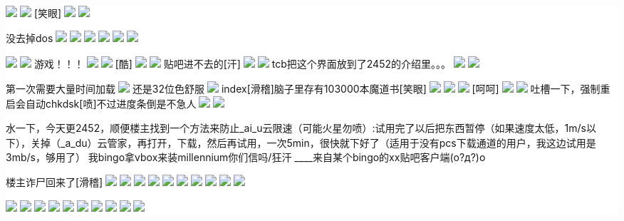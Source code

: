 ![](https://wvbarchive.s3-ap-northeast-1.amazonaws.com/5257297803/222d95d2572c11df2bef7ce1692762d0f603c228.jpg) ![](https://wvbarchive.s3-ap-northeast-1.amazonaws.com/5257297803/b227302d11dfa9ec091095d568d0f703908fc128.jpg) \[笑眼\] ![](https://wvbarchive.s3-ap-northeast-1.amazonaws.com/5257297803/17d876dea9ec8a13e7249422fd03918fa1ecc028.jpg) ![](https://wvbarchive.s3-ap-northeast-1.amazonaws.com/5257297803/512bceed8a136327e7d301f19b8fa0ec09fac728.jpg)

没去掉dos ![](https://wvbarchive.s3-ap-northeast-1.amazonaws.com/5257297803/fccad63433fa828bafbd5f21f71f4134950a5a4f.jpg) ![](https://wvbarchive.s3-ap-northeast-1.amazonaws.com/5257297803/f1c154fb828ba61ea2700aed4b34970a324e594f.jpg) ![](https://wvbarchive.s3-ap-northeast-1.amazonaws.com/5257297803/730ee58aa61ea8d3f6bcb6c69d0a304e271f584f.jpg) ![](https://wvbarchive.s3-ap-northeast-1.amazonaws.com/5257297803/c27fc11fa8d3fd1f4d9760f83a4e251f97ca5f4f.jpg) ![](https://wvbarchive.s3-ap-northeast-1.amazonaws.com/5257297803/e6eacfd2fd1f41349aa9c7bc2f1f95cad3c85e4f.jpg) ![](https://wvbarchive.s3-ap-northeast-1.amazonaws.com/5257297803/e8279a1e4134970a3eedd2ed9fcad1c8a5865d4f.jpg)

![](https://wvbarchive.s3-ap-northeast-1.amazonaws.com/5257297803/1976d5b6d0a20cf4f7af301d7c094b36adaf992f.jpg) ![](https://wvbarchive.s3-ap-northeast-1.amazonaws.com/5257297803/f243b7a30cf431ad0ced8dfb4136acaf2fdd982f.jpg) 游戏！！！ ![](https://wvbarchive.s3-ap-northeast-1.amazonaws.com/5257297803/90566bf531adcbefbe0bb0c4a6af2edda2cc9f2f.jpg) ![](https://wvbarchive.s3-ap-northeast-1.amazonaws.com/5257297803/4c0056accbef76098234575d24dda3cc7dd99e2f.jpg) \[酷\] ![](https://wvbarchive.s3-ap-northeast-1.amazonaws.com/5257297803/7159acee76094b3666add52fa9cc7cd98c109d2f.jpg) ![](https://wvbarchive.s3-ap-northeast-1.amazonaws.com/5257297803/8b1b11084b36acafe5df583e76d98d1000e99c2f.jpg) 贴吧进不去的\[汗\] ![](https://wvbarchive.s3-ap-northeast-1.amazonaws.com/5257297803/36fd2c37acaf2edd6fce872b871001e93801932f.jpg) ![](https://wvbarchive.s3-ap-northeast-1.amazonaws.com/5257297803/0bc2cbae2edda3ccb1db76e20be93901203f922f.jpg) tcb把这个界面放到了2452的介绍里。。。 ![](https://wvbarchive.s3-ap-northeast-1.amazonaws.com/5257297803/ec5b49dca3cc7cd94312fa1b3301213fb90e912f.jpg) ![](https://wvbarchive.s3-ap-northeast-1.amazonaws.com/5257297803/6e29c4cd7cd98d10ceebc2f32b3fb80e7aec902f.jpg)

第一次需要大量时间加载 ![](https://wvbarchive.s3-ap-northeast-1.amazonaws.com/5257297803/95cdd1013af33a875959c8d8cc5c10385243b536.jpg) 还是32位色舒服 ![](https://wvbarchive.s3-ap-northeast-1.amazonaws.com/5257297803/f6f45df23a87e95084233bae1a385343faf2b436.jpg) index\[滑稽\]脑子里存有103000本魔道书\[笑眼\] ![](https://wvbarchive.s3-ap-northeast-1.amazonaws.com/5257297803/7a075d86e950352a7455edca5943fbf2b3118b36.jpg) ![](https://wvbarchive.s3-ap-northeast-1.amazonaws.com/5257297803/7a738e51352ac65ca331aeb1f1f2b21192138a36.jpg) ![](https://wvbarchive.s3-ap-northeast-1.amazonaws.com/5257297803/a9a4522bc65c1038e74a0600b8119313b17e8936.jpg) \[呵呵\] ![](https://wvbarchive.s3-ap-northeast-1.amazonaws.com/5257297803/75dea15d103853434efb4fe39913b07ecb808836.jpg) ![](https://wvbarchive.s3-ap-northeast-1.amazonaws.com/5257297803/86a877395343fbf204186ee1ba7eca8064388f36.jpg) 吐槽一下，强制重启会自动chkdsk\[喷\]不过进度条倒是不急人 ![](https://wvbarchive.s3-ap-northeast-1.amazonaws.com/5257297803/50cc3442fbf2b211241a4d8cc08065380dd78e36.jpg) ![](https://wvbarchive.s3-ap-northeast-1.amazonaws.com/5257297803/13b79cf3b2119313087737726f380cd790238d36.jpg)

水一下，今天更2452，顺便楼主找到一个方法来防止_ai_u云限速（可能火星勿喷）:试用完了以后把东西暂停（如果速度太低，1m/s以下），关掉（_a_du）云管家，再打开，下载，然后再试用，一次5min，很快就下好了（适用于没有pcs下载通道的用户，我这边试用是3mb/s，够用了） 我bingo拿vbox来装millennium你们信吗/狂汗 _\_\__来自某个bingo的xx贴吧客户端\(o?д?\)o

楼主诈尸回来了\[滑稽\] ![](https://wvbarchive.s3-ap-northeast-1.amazonaws.com/5257297803/09a06e22dd54564e7f47d436b8de9c82d0584f90.jpg) ![](https://wvbarchive.s3-ap-northeast-1.amazonaws.com/5257297803/49d7ba55564e92583f16b6e19782d158cdbf4e90.jpg) ![](https://wvbarchive.s3-ap-northeast-1.amazonaws.com/5257297803/9da0314f9258d1095cc199bdda58ccbf6d814d90.jpg) ![](https://wvbarchive.s3-ap-northeast-1.amazonaws.com/5257297803/16baf559d109b3de6c9dd467c7bf6c81810a4c90.jpg) ![](https://wvbarchive.s3-ap-northeast-1.amazonaws.com/5257297803/d2acb608b3de9c822047c9806781800a18d84390.jpg) ![](https://wvbarchive.s3-ap-northeast-1.amazonaws.com/5257297803/91fdd4df9c82d1583ea069be8b0a19d8bd3e4290.jpg) ![](https://wvbarchive.s3-ap-northeast-1.amazonaws.com/5257297803/f32afb83d158ccbf9f9e853512d8bc3eb0354190.jpg) ![](https://wvbarchive.s3-ap-northeast-1.amazonaws.com/5257297803/dc76b659ccbf6c8174151ce7b73eb13532fa4090.jpg) ![](https://wvbarchive.s3-ap-northeast-1.amazonaws.com/5257297803/91acabbe6c81800aecc7b901ba3533fa838b4790.jpg) ![](https://wvbarchive.s3-ap-northeast-1.amazonaws.com/5257297803/8c4b0b80800a19d84a21b40a38fa828ba71e4690.jpg)

![](https://wvbarchive.s3-ap-northeast-1.amazonaws.com/5257297803/dea568b20f2442a7eb79cdaada43ad4bd01302ba.jpg) ![](https://wvbarchive.s3-ap-northeast-1.amazonaws.com/5257297803/4f47682542a7d933fbdfd47ca64bd11372f001ba.jpg) ![](https://wvbarchive.s3-ap-northeast-1.amazonaws.com/5257297803/4fd025a6d933c895e509a874da1373f0830200ba.jpg) ![](https://wvbarchive.s3-ap-northeast-1.amazonaws.com/5257297803/0253be32c895d1439801d42c78f082025baf07ba.jpg) ![](https://wvbarchive.s3-ap-northeast-1.amazonaws.com/5257297803/99c7af94d143ad4be75976cf89025aafa50f06ba.jpg) ![](https://wvbarchive.s3-ap-northeast-1.amazonaws.com/5257297803/8861b642ad4bd11344ba873d51afa40f4afb05ba.jpg) ![](https://wvbarchive.s3-ap-northeast-1.amazonaws.com/5257297803/91b7ca4ad11373f0ba485f90af0f4bfbfaed04ba.jpg) ![](https://wvbarchive.s3-ap-northeast-1.amazonaws.com/5257297803/edbfb61273f0820263e5a13040fbfbedaa641bba.jpg) ![](https://wvbarchive.s3-ap-northeast-1.amazonaws.com/5257297803/91e714f182025aaf9e454ec4f0edab64024f1aba.jpg) ![](https://wvbarchive.s3-ap-northeast-1.amazonaws.com/5257297803/3304e5035aafa40f70b1fed2a064034f79f019ba.jpg)
